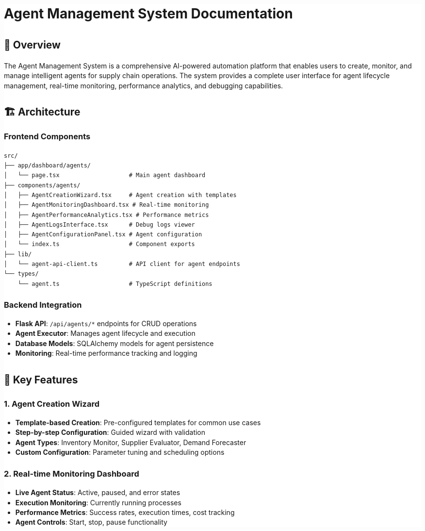 # Agent Management System Documentation

## 🤖 Overview

The Agent Management System is a comprehensive AI-powered automation platform that enables users to create, monitor, and manage intelligent agents for supply chain operations. The system provides a complete user interface for agent lifecycle management, real-time monitoring, performance analytics, and debugging capabilities.

## 🏗️ Architecture

### Frontend Components
```
src/
├── app/dashboard/agents/
│   └── page.tsx                    # Main agent dashboard
├── components/agents/
│   ├── AgentCreationWizard.tsx     # Agent creation with templates
│   ├── AgentMonitoringDashboard.tsx # Real-time monitoring
│   ├── AgentPerformanceAnalytics.tsx # Performance metrics
│   ├── AgentLogsInterface.tsx      # Debug logs viewer
│   ├── AgentConfigurationPanel.tsx # Agent configuration
│   └── index.ts                    # Component exports
├── lib/
│   └── agent-api-client.ts         # API client for agent endpoints
└── types/
    └── agent.ts                    # TypeScript definitions
```

### Backend Integration
- **Flask API**: `/api/agents/*` endpoints for CRUD operations
- **Agent Executor**: Manages agent lifecycle and execution
- **Database Models**: SQLAlchemy models for agent persistence
- **Monitoring**: Real-time performance tracking and logging

## 🎯 Key Features

### 1. Agent Creation Wizard
- **Template-based Creation**: Pre-configured templates for common use cases
- **Step-by-step Configuration**: Guided wizard with validation
- **Agent Types**: Inventory Monitor, Supplier Evaluator, Demand Forecaster
- **Custom Configuration**: Parameter tuning and scheduling options

### 2. Real-time Monitoring Dashboard
- **Live Agent Status**: Active, paused, and error states
- **Execution Monitoring**: Currently running processes
- **Performance Metrics**: Success rates, execution times, cost tracking
- **Agent Controls**: Start, stop, pause functionality
